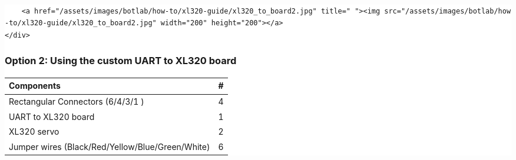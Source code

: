         <a href="/assets/images/botlab/how-to/xl320-guide/xl320_to_board2.jpg" title=" "><img src="/assets/images/botlab/how-to/xl320-guide/xl320_to_board2.jpg" width="200" height="200"></a>
    </div>

### Option 2: Using the custom UART to XL320 board 

| Components               |# | 
|:-----------------------  |:-|
| Rectangular Connectors (6/4/3/1 ) |4 |
| UART to XL320 board               |1 |
| XL320 servo                       |2 |
| Jumper wires (Black/Red/Yellow/Blue/Green/White)   |6| 
